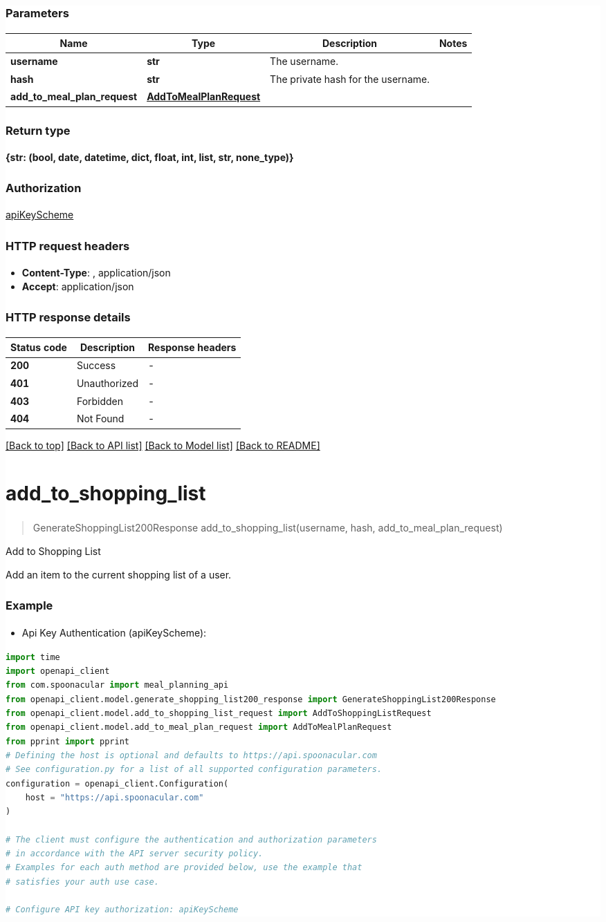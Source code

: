 

### Parameters

Name | Type | Description  | Notes
------------- | ------------- | ------------- | -------------
 **username** | **str**| The username. |
 **hash** | **str**| The private hash for the username. |
 **add_to_meal_plan_request** | [**AddToMealPlanRequest**](AddToMealPlanRequest.md)|  |

### Return type

**{str: (bool, date, datetime, dict, float, int, list, str, none_type)}**

### Authorization

[apiKeyScheme](../README.md#apiKeyScheme)

### HTTP request headers

 - **Content-Type**: , application/json
 - **Accept**: application/json


### HTTP response details

| Status code | Description | Response headers |
|-------------|-------------|------------------|
**200** | Success |  -  |
**401** | Unauthorized |  -  |
**403** | Forbidden |  -  |
**404** | Not Found |  -  |

[[Back to top]](#) [[Back to API list]](../README.md#documentation-for-api-endpoints) [[Back to Model list]](../README.md#documentation-for-models) [[Back to README]](../README.md)

# **add_to_shopping_list**
> GenerateShoppingList200Response add_to_shopping_list(username, hash, add_to_meal_plan_request)

Add to Shopping List

Add an item to the current shopping list of a user.

### Example

* Api Key Authentication (apiKeyScheme):

```python
import time
import openapi_client
from com.spoonacular import meal_planning_api
from openapi_client.model.generate_shopping_list200_response import GenerateShoppingList200Response
from openapi_client.model.add_to_shopping_list_request import AddToShoppingListRequest
from openapi_client.model.add_to_meal_plan_request import AddToMealPlanRequest
from pprint import pprint
# Defining the host is optional and defaults to https://api.spoonacular.com
# See configuration.py for a list of all supported configuration parameters.
configuration = openapi_client.Configuration(
    host = "https://api.spoonacular.com"
)

# The client must configure the authentication and authorization parameters
# in accordance with the API server security policy.
# Examples for each auth method are provided below, use the example that
# satisfies your auth use case.

# Configure API key authorization: apiKeyScheme
```